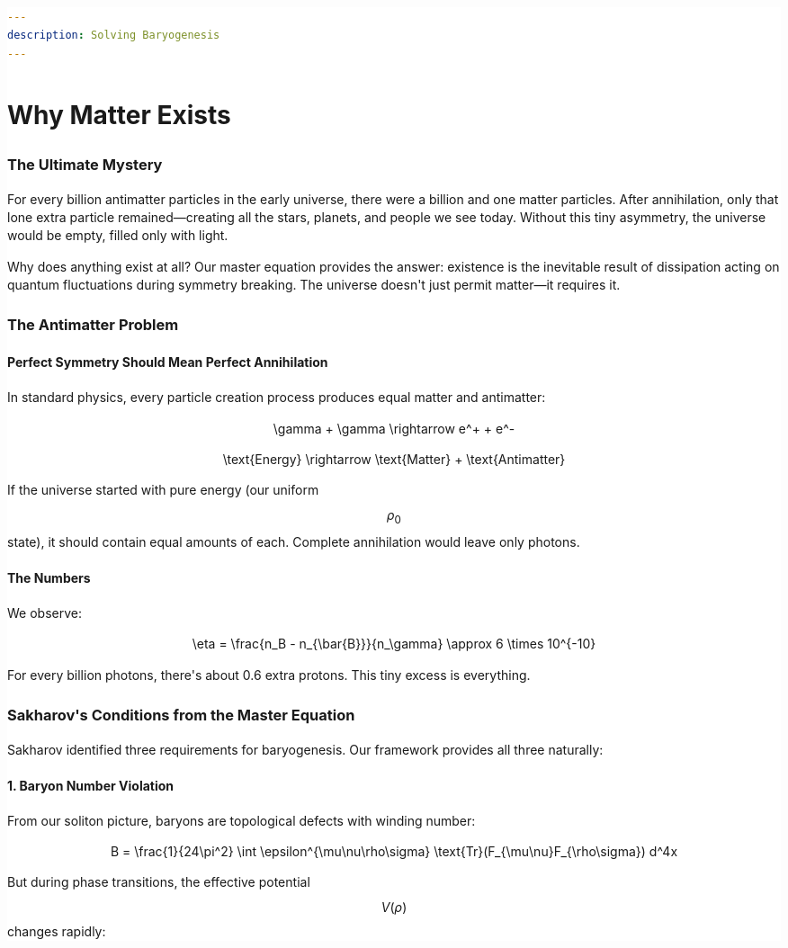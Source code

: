 ```yaml
---
description: Solving Baryogenesis
---
```


# Why Matter Exists

### The Ultimate Mystery

For every billion antimatter particles in the early universe, there were a billion and one matter particles. After annihilation, only that lone extra particle remained—creating all the stars, planets, and people we see today. Without this tiny asymmetry, the universe would be empty, filled only with light.

Why does anything exist at all? Our master equation provides the answer: existence is the inevitable result of dissipation acting on quantum fluctuations during symmetry breaking. The universe doesn't just permit matter—it requires it.

### The Antimatter Problem

#### Perfect Symmetry Should Mean Perfect Annihilation

In standard physics, every particle creation process produces equal matter and antimatter:&#x20;

<p align="center"><span class="math">\gamma + \gamma \rightarrow e^+ + e^-</span></p>

<p align="center"><span class="math">\text{Energy} \rightarrow \text{Matter} + \text{Antimatter}</span></p>

If the universe started with pure energy (our uniform $$\rho_0$$ state), it should contain equal amounts of each. Complete annihilation would leave only photons.

#### The Numbers

We observe:

<p align="center"><span class="math">\eta = \frac{n_B - n_{\bar{B}}}{n_\gamma} \approx 6 \times 10^{-10}</span></p>

For every billion photons, there's about 0.6 extra protons. This tiny excess is everything.

### Sakharov's Conditions from the Master Equation

Sakharov identified three requirements for baryogenesis. Our framework provides all three naturally:

#### 1. Baryon Number Violation

From our soliton picture, baryons are topological defects with winding number:

<p align="center"><span class="math">B = \frac{1}{24\pi^2} \int \epsilon^{\mu\nu\rho\sigma} \text{Tr}(F_{\mu\nu}F_{\rho\sigma}) d^4x</span></p>

But during phase transitions, the effective potential $$V(\rho)$$ changes rapidly:&#x20;
